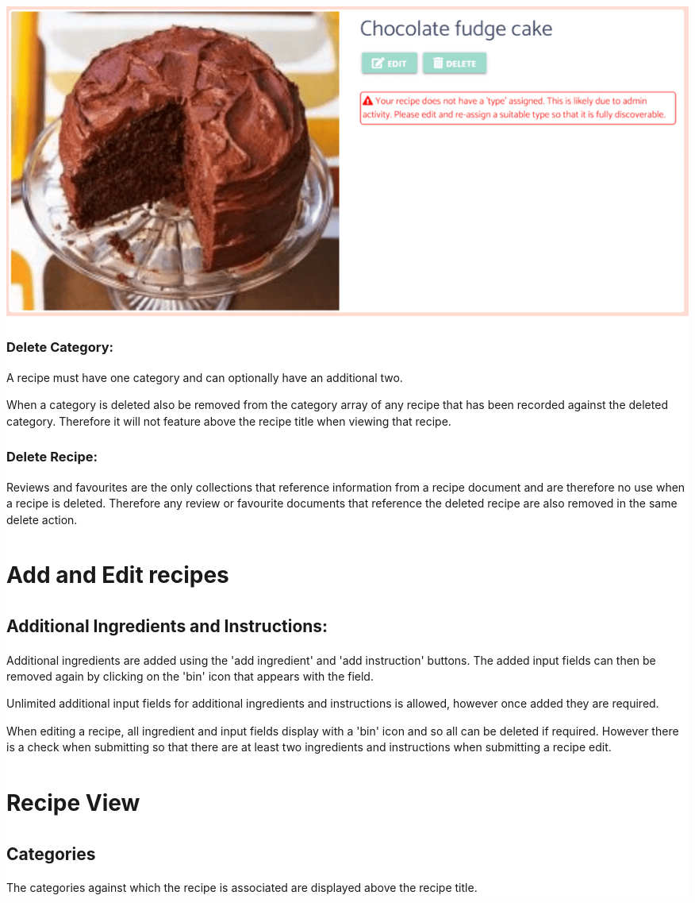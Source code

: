 ![Recipe unclassified type message](assets/readme/recipe_unclassified-type_message.png)

### Delete Category:
A recipe must have one category and can optionally have an additional two.  

When a category is deleted also be removed from the category array of any recipe that has been recorded against the deleted category.  Therefore it will not feature above the recipe title when viewing that recipe.

### Delete Recipe:
Reviews and favourites are the only collections that reference information from a recipe document and are therefore no use when a recipe is deleted.  Therefore any review or favourite documents that reference the deleted recipe are also removed in the same delete action.

# Add and Edit recipes
## Additional Ingredients and Instructions:
Additional ingredients are added using the 'add ingredient' and 'add instruction' buttons.  The added input fields can then be removed again by clicking on the 'bin' icon that appears with the field.

Unlimited additional input fields for additional ingredients and instructions is allowed, however once added they are required.

When editing a recipe, all ingredient and input fields display with a 'bin' icon and so all can be deleted if required.  However there is a check when submitting so that there are at least two ingredients and instructions when submitting a recipe edit.

# Recipe View
## Categories
The categories against which the recipe is associated are displayed above the recipe title.
